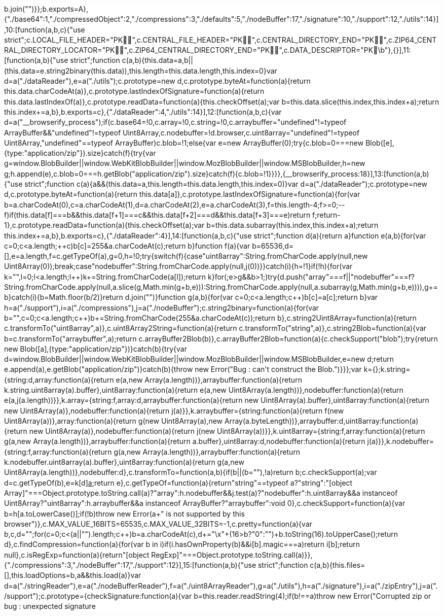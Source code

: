 b.join("")}};b.exports=A},{"./base64":1,"./compressedObject":2,"./compressions":3,"./defaults":5,"./nodeBuffer":17,"./signature":10,"./support":12,"./utils":14}],10:[function(a,b,c){"use strict";c.LOCAL_FILE_HEADER="PK",c.CENTRAL_FILE_HEADER="PK",c.CENTRAL_DIRECTORY_END="PK",c.ZIP64_CENTRAL_DIRECTORY_LOCATOR="PK",c.ZIP64_CENTRAL_DIRECTORY_END="PK",c.DATA_DESCRIPTOR="PK\b"},{}],11:[function(a,b){"use strict";function c(a,b){this.data=a,b||(this.data=e.string2binary(this.data)),this.length=this.data.length,this.index=0}var d=a("./dataReader"),e=a("./utils");c.prototype=new d,c.prototype.byteAt=function(a){return this.data.charCodeAt(a)},c.prototype.lastIndexOfSignature=function(a){return this.data.lastIndexOf(a)},c.prototype.readData=function(a){this.checkOffset(a);var b=this.data.slice(this.index,this.index+a);return this.index+=a,b},b.exports=c},{"./dataReader":4,"./utils":14}],12:[function(a,b,c){var d=a("__browserify_process");if(c.base64=!0,c.array=!0,c.string=!0,c.arraybuffer="undefined"!=typeof ArrayBuffer&&"undefined"!=typeof Uint8Array,c.nodebuffer=!d.browser,c.uint8array="undefined"!=typeof Uint8Array,"undefined"==typeof ArrayBuffer)c.blob=!1;else{var e=new ArrayBuffer(0);try{c.blob=0===new Blob([e],{type:"application/zip"}).size}catch(f){try{var g=window.BlobBuilder||window.WebKitBlobBuilder||window.MozBlobBuilder||window.MSBlobBuilder,h=new g;h.append(e),c.blob=0===h.getBlob("application/zip").size}catch(f){c.blob=!1}}}},{__browserify_process:18}],13:[function(a,b){"use strict";function c(a){a&&(this.data=a,this.length=this.data.length,this.index=0)}var d=a("./dataReader");c.prototype=new d,c.prototype.byteAt=function(a){return this.data[a]},c.prototype.lastIndexOfSignature=function(a){for(var b=a.charCodeAt(0),c=a.charCodeAt(1),d=a.charCodeAt(2),e=a.charCodeAt(3),f=this.length-4;f>=0;--f)if(this.data[f]===b&&this.data[f+1]===c&&this.data[f+2]===d&&this.data[f+3]===e)return f;return-1},c.prototype.readData=function(a){this.checkOffset(a);var b=this.data.subarray(this.index,this.index+a);return this.index+=a,b},b.exports=c},{"./dataReader":4}],14:[function(a,b,c){"use strict";function d(a){return a}function e(a,b){for(var c=0;c<a.length;++c)b[c]=255&a.charCodeAt(c);return b}function f(a){var b=65536,d=[],e=a.length,f=c.getTypeOf(a),g=0,h=!0;try{switch(f){case"uint8array":String.fromCharCode.apply(null,new Uint8Array(0));break;case"nodebuffer":String.fromCharCode.apply(null,j(0))}}catch(i){h=!1}if(!h){for(var k="",l=0;l<a.length;l++)k+=String.fromCharCode(a[l]);return k}for(;e>g&&b>1;)try{d.push("array"===f||"nodebuffer"===f?String.fromCharCode.apply(null,a.slice(g,Math.min(g+b,e))):String.fromCharCode.apply(null,a.subarray(g,Math.min(g+b,e)))),g+=b}catch(i){b=Math.floor(b/2)}return d.join("")}function g(a,b){for(var c=0;c<a.length;c++)b[c]=a[c];return b}var h=a("./support"),i=a("./compressions"),j=a("./nodeBuffer");c.string2binary=function(a){for(var b="",c=0;c<a.length;c++)b+=String.fromCharCode(255&a.charCodeAt(c));return b},c.string2Uint8Array=function(a){return c.transformTo("uint8array",a)},c.uint8Array2String=function(a){return c.transformTo("string",a)},c.string2Blob=function(a){var b=c.transformTo("arraybuffer",a);return c.arrayBuffer2Blob(b)},c.arrayBuffer2Blob=function(a){c.checkSupport("blob");try{return new Blob([a],{type:"application/zip"})}catch(b){try{var d=window.BlobBuilder||window.WebKitBlobBuilder||window.MozBlobBuilder||window.MSBlobBuilder,e=new d;return e.append(a),e.getBlob("application/zip")}catch(b){throw new Error("Bug : can't construct the Blob.")}}};var k={};k.string={string:d,array:function(a){return e(a,new Array(a.length))},arraybuffer:function(a){return k.string.uint8array(a).buffer},uint8array:function(a){return e(a,new Uint8Array(a.length))},nodebuffer:function(a){return e(a,j(a.length))}},k.array={string:f,array:d,arraybuffer:function(a){return new Uint8Array(a).buffer},uint8array:function(a){return new Uint8Array(a)},nodebuffer:function(a){return j(a)}},k.arraybuffer={string:function(a){return f(new Uint8Array(a))},array:function(a){return g(new Uint8Array(a),new Array(a.byteLength))},arraybuffer:d,uint8array:function(a){return new Uint8Array(a)},nodebuffer:function(a){return j(new Uint8Array(a))}},k.uint8array={string:f,array:function(a){return g(a,new Array(a.length))},arraybuffer:function(a){return a.buffer},uint8array:d,nodebuffer:function(a){return j(a)}},k.nodebuffer={string:f,array:function(a){return g(a,new Array(a.length))},arraybuffer:function(a){return k.nodebuffer.uint8array(a).buffer},uint8array:function(a){return g(a,new Uint8Array(a.length))},nodebuffer:d},c.transformTo=function(a,b){if(b||(b=""),!a)return b;c.checkSupport(a);var d=c.getTypeOf(b),e=k[d][a](b);return e},c.getTypeOf=function(a){return"string"==typeof a?"string":"[object Array]"===Object.prototype.toString.call(a)?"array":h.nodebuffer&&j.test(a)?"nodebuffer":h.uint8array&&a instanceof Uint8Array?"uint8array":h.arraybuffer&&a instanceof ArrayBuffer?"arraybuffer":void 0},c.checkSupport=function(a){var b=h[a.toLowerCase()];if(!b)throw new Error(a+" is not supported by this browser")},c.MAX_VALUE_16BITS=65535,c.MAX_VALUE_32BITS=-1,c.pretty=function(a){var b,c,d="";for(c=0;c<(a||"").length;c++)b=a.charCodeAt(c),d+="\\x"+(16>b?"0":"")+b.toString(16).toUpperCase();return d},c.findCompression=function(a){for(var b in i)if(i.hasOwnProperty(b)&&i[b].magic===a)return i[b];return null},c.isRegExp=function(a){return"[object RegExp]"===Object.prototype.toString.call(a)}},{"./compressions":3,"./nodeBuffer":17,"./support":12}],15:[function(a,b){"use strict";function c(a,b){this.files=[],this.loadOptions=b,a&&this.load(a)}var d=a("./stringReader"),e=a("./nodeBufferReader"),f=a("./uint8ArrayReader"),g=a("./utils"),h=a("./signature"),i=a("./zipEntry"),j=a("./support");c.prototype={checkSignature:function(a){var b=this.reader.readString(4);if(b!==a)throw new Error("Corrupted zip or bug : unexpected signature
